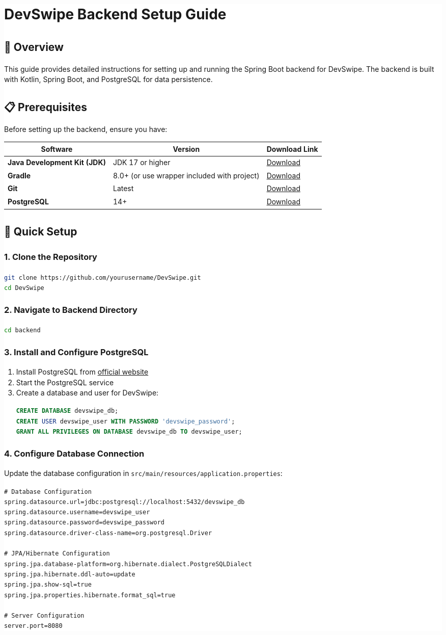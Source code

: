 # DevSwipe Backend Setup Guide

## 🚀 Overview

This guide provides detailed instructions for setting up and running the Spring Boot backend for DevSwipe. The backend is built with Kotlin, Spring Boot, and PostgreSQL for data persistence.

## 📋 Prerequisites

Before setting up the backend, ensure you have:

| Software | Version | Download Link |
|----------|---------|---------------|
| **Java Development Kit (JDK)** | JDK 17 or higher | [Download](https://adoptium.net/) |
| **Gradle** | 8.0+ (or use wrapper included with project) | [Download](https://gradle.org/install/) |
| **Git** | Latest | [Download](https://git-scm.com/) |
| **PostgreSQL** | 14+ | [Download](https://www.postgresql.org/download/) |

## 🚀 Quick Setup

### 1. Clone the Repository
```bash
git clone https://github.com/yourusername/DevSwipe.git
cd DevSwipe
```

### 2. Navigate to Backend Directory
```bash
cd backend
```

### 3. Install and Configure PostgreSQL
1. Install PostgreSQL from [official website](https://www.postgresql.org/download/)
2. Start the PostgreSQL service
3. Create a database and user for DevSwipe:
   ```sql
   CREATE DATABASE devswipe_db;
   CREATE USER devswipe_user WITH PASSWORD 'devswipe_password';
   GRANT ALL PRIVILEGES ON DATABASE devswipe_db TO devswipe_user;
   ```

### 4. Configure Database Connection
Update the database configuration in `src/main/resources/application.properties`:

```properties
# Database Configuration
spring.datasource.url=jdbc:postgresql://localhost:5432/devswipe_db
spring.datasource.username=devswipe_user
spring.datasource.password=devswipe_password
spring.datasource.driver-class-name=org.postgresql.Driver

# JPA/Hibernate Configuration
spring.jpa.database-platform=org.hibernate.dialect.PostgreSQLDialect
spring.jpa.hibernate.ddl-auto=update
spring.jpa.show-sql=true
spring.jpa.properties.hibernate.format_sql=true

# Server Configuration
server.port=8080
```